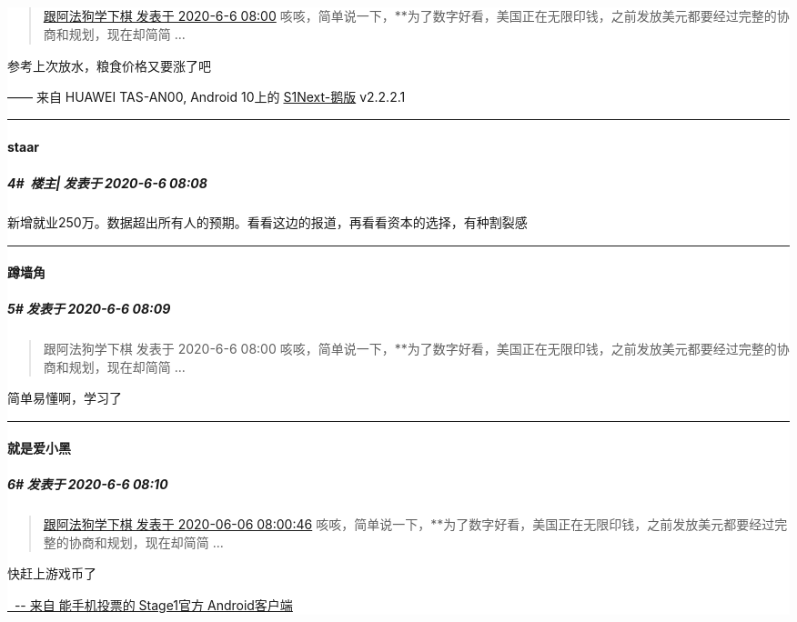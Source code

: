 

<blockquote><a href="httphttps://bbs.saraba1st.com/2b/forum.php?mod=redirect&amp;goto=findpost&amp;pid=47694609&amp;ptid=1939887" target="_blank">跟阿法狗学下棋 发表于 2020-6-6 08:00</a>
咳咳，简单说一下，**为了数字好看，美国正在无限印钱，之前发放美元都要经过完整的协商和规划，现在却简简 ...</blockquote>
参考上次放水，粮食价格又要涨了吧



—— 来自 HUAWEI TAS-AN00, Android 10上的 [S1Next-鹅版](https://github.com/ykrank/S1-Next/releases) v2.2.2.1







-----

####  staar  
##### 4#         楼主| 发表于 2020-6-6 08:08




新增就业250万。数据超出所有人的预期。看看这边的报道，再看看资本的选择，有种割裂感







-----

####  蹲墙角  
##### 5#       发表于 2020-6-6 08:09



<blockquote>跟阿法狗学下棋 发表于 2020-6-6 08:00
咳咳，简单说一下，**为了数字好看，美国正在无限印钱，之前发放美元都要经过完整的协商和规划，现在却简简 ...</blockquote>
简单易懂啊，学习了







-----

####  就是爱小黑  
##### 6#       发表于 2020-6-6 08:10



<blockquote><a href="httphttps://bbs.saraba1st.com/2b/forum.php?mod=redirect&amp;goto=findpost&amp;pid=47694609&amp;ptid=1939887" target="_blank">跟阿法狗学下棋 发表于 2020-06-06 08:00:46</a>
咳咳，简单说一下，**为了数字好看，美国正在无限印钱，之前发放美元都要经过完整的协商和规划，现在却简简 ...</blockquote>快赶上游戏币了

[  -- 来自 能手机投票的 Stage1官方 Android客户端](https://www.coolapk.com/apk/140634)





